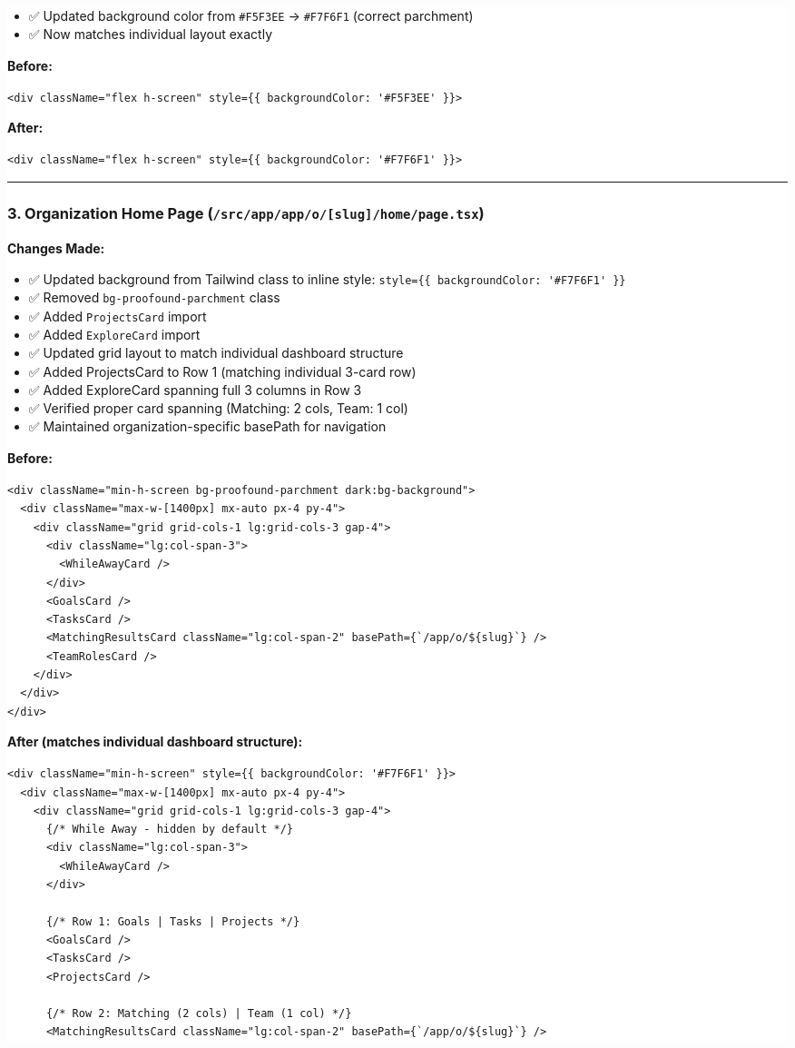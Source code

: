 - ✅ Updated background color from `#F5F3EE` → `#F7F6F1` (correct parchment)
- ✅ Now matches individual layout exactly

**Before:**

```tsx
<div className="flex h-screen" style={{ backgroundColor: '#F5F3EE' }}>
```

**After:**

```tsx
<div className="flex h-screen" style={{ backgroundColor: '#F7F6F1' }}>
```

---

### 3. Organization Home Page (`/src/app/app/o/[slug]/home/page.tsx`)

**Changes Made:**

- ✅ Updated background from Tailwind class to inline style: `style={{ backgroundColor: '#F7F6F1' }}`
- ✅ Removed `bg-proofound-parchment` class
- ✅ Added `ProjectsCard` import
- ✅ Added `ExploreCard` import
- ✅ Updated grid layout to match individual dashboard structure
- ✅ Added ProjectsCard to Row 1 (matching individual 3-card row)
- ✅ Added ExploreCard spanning full 3 columns in Row 3
- ✅ Verified proper card spanning (Matching: 2 cols, Team: 1 col)
- ✅ Maintained organization-specific basePath for navigation

**Before:**

```tsx
<div className="min-h-screen bg-proofound-parchment dark:bg-background">
  <div className="max-w-[1400px] mx-auto px-4 py-4">
    <div className="grid grid-cols-1 lg:grid-cols-3 gap-4">
      <div className="lg:col-span-3">
        <WhileAwayCard />
      </div>
      <GoalsCard />
      <TasksCard />
      <MatchingResultsCard className="lg:col-span-2" basePath={`/app/o/${slug}`} />
      <TeamRolesCard />
    </div>
  </div>
</div>
```

**After (matches individual dashboard structure):**

```tsx
<div className="min-h-screen" style={{ backgroundColor: '#F7F6F1' }}>
  <div className="max-w-[1400px] mx-auto px-4 py-4">
    <div className="grid grid-cols-1 lg:grid-cols-3 gap-4">
      {/* While Away - hidden by default */}
      <div className="lg:col-span-3">
        <WhileAwayCard />
      </div>

      {/* Row 1: Goals | Tasks | Projects */}
      <GoalsCard />
      <TasksCard />
      <ProjectsCard />

      {/* Row 2: Matching (2 cols) | Team (1 col) */}
      <MatchingResultsCard className="lg:col-span-2" basePath={`/app/o/${slug}`} />
```